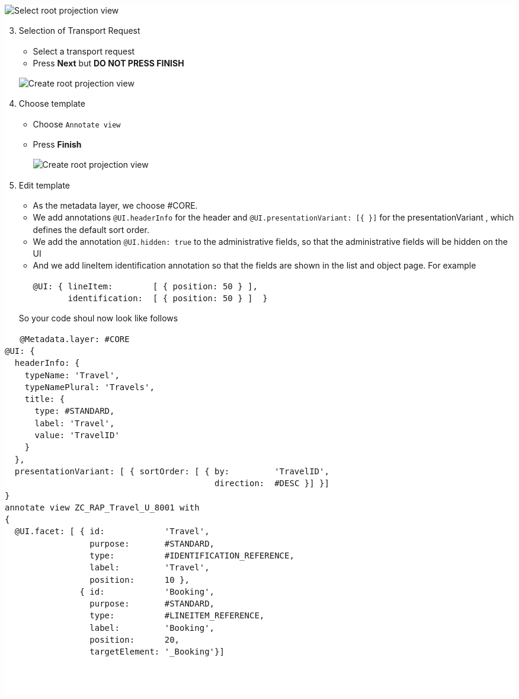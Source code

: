    ![Select root projection view](images/w4u4_03_02.png) 
   
3. Selection of Transport Request

   - Select a transport request
   - Press **Next** but **DO NOT PRESS FINISH**

    ![Create root projection view](images/w4u4_03_03.png) 
    
4. Choose template
   - Choose `Annotate view`
   - Press **Finish**
   
     ![Create root projection view](images/w4u4_03_04.png) 
   
5. Edit template
   -  As the metadata layer, we choose #CORE.
   -  We add annotations `@UI.headerInfo` for the header and `@UI.presentationVariant: [{ }]` for the presentationVariant , which defines the default sort order.  
   -  We add the annotation `@UI.hidden: true` to the administrative fields, so that the administrative fields will be hidden on the UI 
   -  And we add lineItem identification annotation so that the fields are shown in the list and object page. For example
      <pre>
      @UI: { lineItem:        [ { position: 50 } ],
             identification:  [ { position: 50 } ]  }
      </pre>   
   
   So your code shoul now look like follows

<pre>
   @Metadata.layer: #CORE
@UI: {
  headerInfo: {
    typeName: 'Travel',
    typeNamePlural: 'Travels',
    title: {
      type: #STANDARD,
      label: 'Travel',
      value: 'TravelID'
    }
  },
  presentationVariant: [ { sortOrder: [ { by:         'TravelID',
                                          direction:  #DESC }] }]
}
annotate view ZC_RAP_Travel_U_8001 with
{
  @UI.facet: [ { id:            'Travel',
                 purpose:       #STANDARD,
                 type:          #IDENTIFICATION_REFERENCE,
                 label:         'Travel',
                 position:      10 },
               { id:            'Booking',
                 purpose:       #STANDARD,
                 type:          #LINEITEM_REFERENCE,
                 label:         'Booking',
                 position:      20,
                 targetElement: '_Booking'}]
